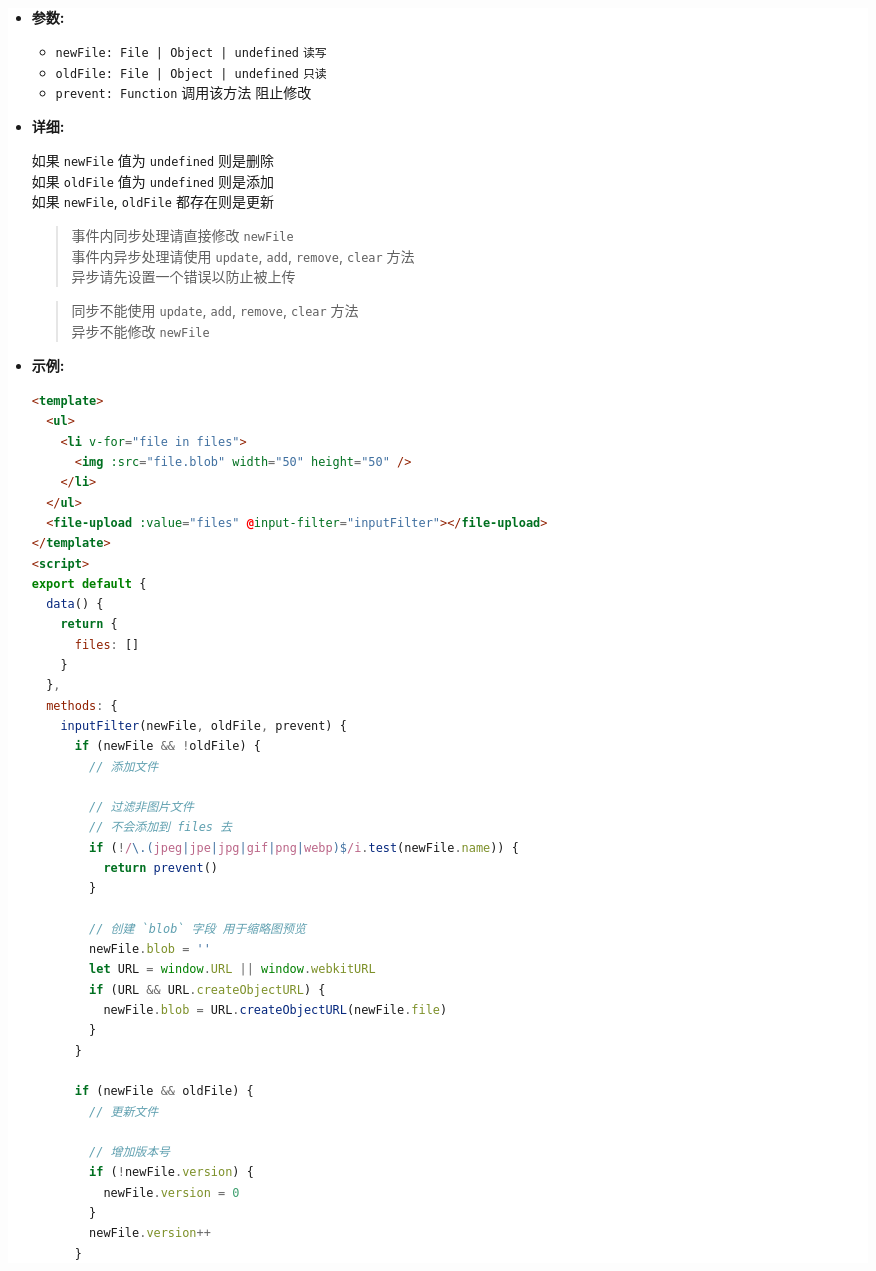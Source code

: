 * **参数:**

  * `newFile: File | Object | undefined`  `读写`
  * `oldFile: File | Object | undefined`  `只读`
  * `prevent: Function`   调用该方法 阻止修改


* **详细:**

  如果 `newFile` 值为 `undefined` 则是删除  
  如果 `oldFile` 值为 `undefined` 则是添加  
  如果 `newFile`, `oldFile` 都存在则是更新

  > 事件内同步处理请直接修改 `newFile`  
  > 事件内异步处理请使用 `update`, `add`, `remove`, `clear` 方法  
  > 异步请先设置一个错误以防止被上传

  > 同步不能使用 `update`, `add`, `remove`, `clear` 方法  
  > 异步不能修改 `newFile`


* **示例:**  
  ```html
  <template>
    <ul>
      <li v-for="file in files">
        <img :src="file.blob" width="50" height="50" />
      </li>
    </ul>
    <file-upload :value="files" @input-filter="inputFilter"></file-upload>
  </template>
  <script>
  export default {
    data() {
      return {
        files: []
      }
    },
    methods: {
      inputFilter(newFile, oldFile, prevent) {
        if (newFile && !oldFile) {
          // 添加文件

          // 过滤非图片文件
          // 不会添加到 files 去
          if (!/\.(jpeg|jpe|jpg|gif|png|webp)$/i.test(newFile.name)) {
            return prevent()
          }

          // 创建 `blob` 字段 用于缩略图预览
          newFile.blob = ''
          let URL = window.URL || window.webkitURL
          if (URL && URL.createObjectURL) {
            newFile.blob = URL.createObjectURL(newFile.file)
          }
        }

        if (newFile && oldFile) {
          // 更新文件

          // 增加版本号
          if (!newFile.version) {
            newFile.version = 0
          }
          newFile.version++
        }

  ```